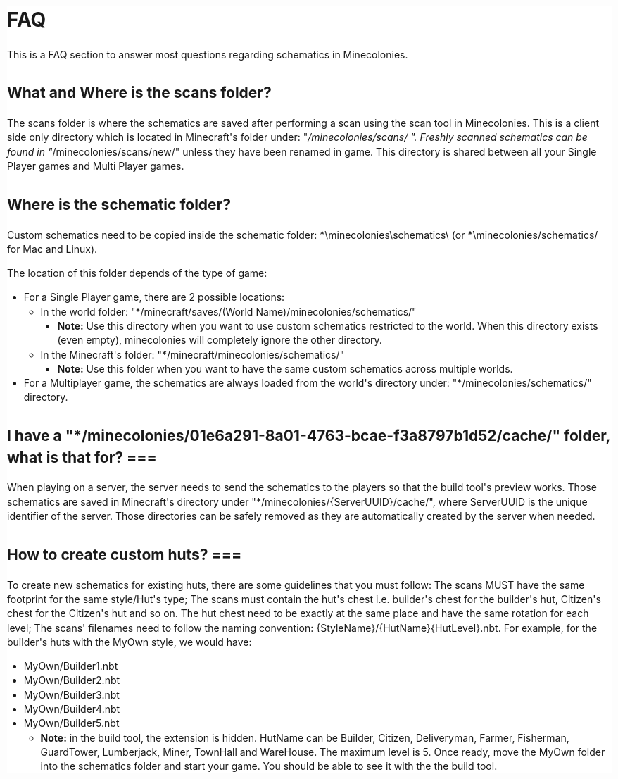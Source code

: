 
# FAQ
This is a FAQ section to answer most questions regarding schematics in Minecolonies.

## What and Where is the scans folder?
The scans folder is where the schematics are saved after performing a scan using the scan tool in Minecolonies. This is a client side only directory which is located in Minecraft's folder under: "*/minecolonies/scans/ ". Freshly scanned schematics can be found in "*/minecolonies/scans/new/" unless they have been renamed in game. This directory is shared between all your Single Player games and Multi Player games. 
## Where is the schematic folder?
Custom schematics need to be copied inside the schematic folder: *\minecolonies\schematics\ (or *\minecolonies/schematics/ for Mac and Linux).

The location of this folder depends of the type of game:

* For a Single Player game, there are 2 possible locations:
  * In the world folder: "*/minecraft/saves/(World Name)/minecolonies/schematics/"
    * **Note:** Use this directory when you want to use custom schematics restricted to the world. When this directory exists (even empty), minecolonies will completely ignore the other directory.
  * In the Minecraft's folder: "*/minecraft/minecolonies/schematics/"
    * **Note:** Use this folder when you want to have the same custom schematics across multiple worlds.
* For a Multiplayer game, the schematics are always loaded from the world's directory under: "*/minecolonies/schematics/" directory. 

## I have a "*/minecolonies/01e6a291-8a01-4763-bcae-f3a8797b1d52/cache/" folder, what is that for? ===
When playing on a server, the server needs to send the schematics to the players so that the build tool's preview works. Those schematics are saved in Minecraft's directory under "*/minecolonies/{ServerUUID}/cache/", where ServerUUID is the unique identifier of the server. Those directories can be safely removed as they are automatically created by the server when needed. 
## How to create custom huts? ===
To create new schematics for existing huts, there are some guidelines that you must follow:
The scans MUST have the same footprint for the same style/Hut's type; The scans must contain the hut's chest i.e. builder's chest for the builder's hut, Citizen's chest for the Citizen's hut and so on. The hut chest need to be exactly at the same place and have the same rotation for each level; The scans' filenames need to follow the naming convention: {StyleName}/{HutName}{HutLevel}.nbt. For example, for the builder's huts with the MyOwn style, we would have:
* MyOwn/Builder1.nbt
* MyOwn/Builder2.nbt
* MyOwn/Builder3.nbt
* MyOwn/Builder4.nbt
* MyOwn/Builder5.nbt
  * **Note:** in the build tool, the extension is hidden. HutName can be Builder, Citizen, Deliveryman, Farmer, Fisherman, GuardTower, Lumberjack, Miner, TownHall and  WareHouse. The maximum level is 5.
Once ready, move the MyOwn folder into the schematics folder and start your game. You should be able to see it with the the build tool.
